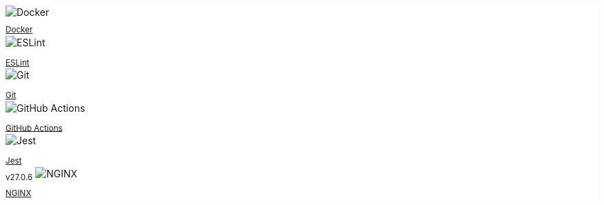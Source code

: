 <td align='center'>
  <img width='36' height='36' src='https://img.stackshare.io/service/586/n4u37v9t_400x400.png' alt='Docker'>
  <br>
  <sub><a href="https://www.docker.com/">Docker</a></sub>
  <br>
  <sub></sub>
</td>

<td align='center'>
  <img width='36' height='36' src='https://img.stackshare.io/service/3337/Q4L7Jncy.jpg' alt='ESLint'>
  <br>
  <sub><a href="http://eslint.org/">ESLint</a></sub>
  <br>
  <sub></sub>
</td>

<td align='center'>
  <img width='36' height='36' src='https://img.stackshare.io/service/1046/git.png' alt='Git'>
  <br>
  <sub><a href="http://git-scm.com/">Git</a></sub>
  <br>
  <sub></sub>
</td>

<td align='center'>
  <img width='36' height='36' src='https://img.stackshare.io/service/11563/actions.png' alt='GitHub Actions'>
  <br>
  <sub><a href="https://github.com/features/actions">GitHub Actions</a></sub>
  <br>
  <sub></sub>
</td>

</tr>
<tr>
  <td align='center'>
  <img width='36' height='36' src='https://img.stackshare.io/service/830/jest.png' alt='Jest'>
  <br>
  <sub><a href="http://facebook.github.io/jest/">Jest</a></sub>
  <br>
  <sub>v27.0.6</sub>
</td>

<td align='center'>
  <img width='36' height='36' src='https://img.stackshare.io/service/1052/YMxUfyWf.png' alt='NGINX'>
  <br>
  <sub><a href="http://nginx.org">NGINX</a></sub>
  <br>
  <sub></sub>
</td>
